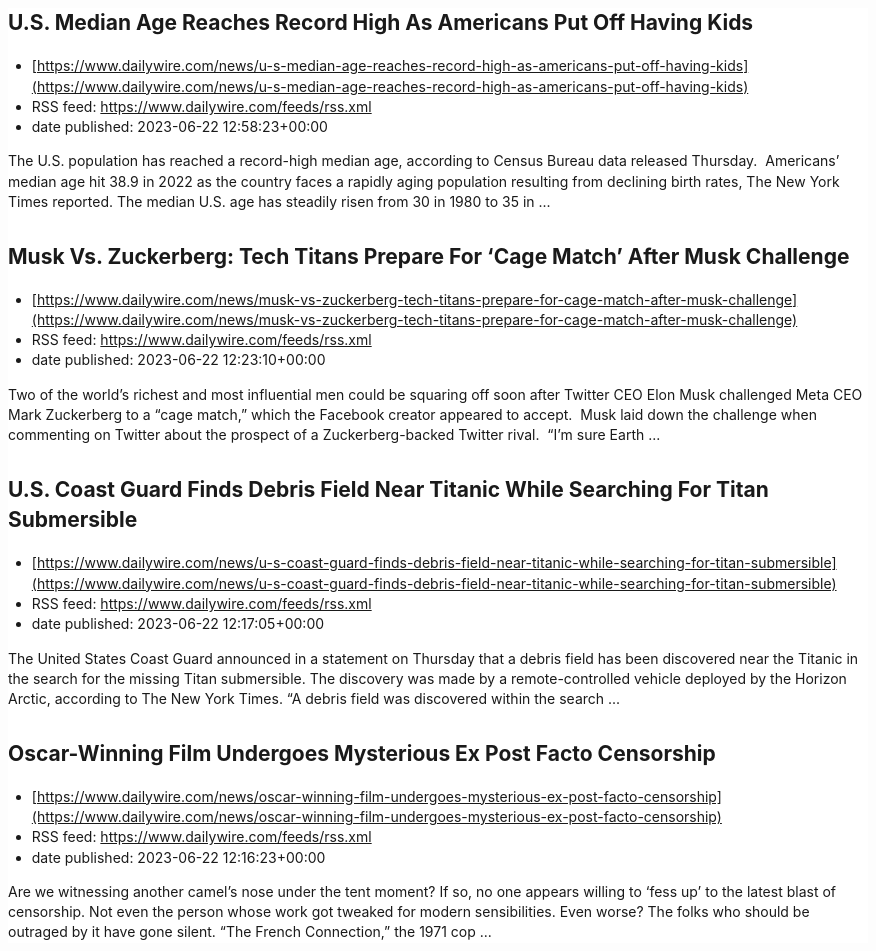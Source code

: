 ## U.S. Median Age Reaches Record High As Americans Put Off Having Kids
 - [https://www.dailywire.com/news/u-s-median-age-reaches-record-high-as-americans-put-off-having-kids](https://www.dailywire.com/news/u-s-median-age-reaches-record-high-as-americans-put-off-having-kids)
 - RSS feed: https://www.dailywire.com/feeds/rss.xml
 - date published: 2023-06-22 12:58:23+00:00

The U.S. population has reached a record-high median age, according to Census Bureau data released Thursday.  Americans’ median age hit 38.9 in 2022 as the country faces a rapidly aging population resulting from declining birth rates, The New York Times reported. The median U.S. age has steadily risen from 30 in 1980 to 35 in ...

## Musk Vs. Zuckerberg: Tech Titans Prepare For ‘Cage Match’ After Musk Challenge
 - [https://www.dailywire.com/news/musk-vs-zuckerberg-tech-titans-prepare-for-cage-match-after-musk-challenge](https://www.dailywire.com/news/musk-vs-zuckerberg-tech-titans-prepare-for-cage-match-after-musk-challenge)
 - RSS feed: https://www.dailywire.com/feeds/rss.xml
 - date published: 2023-06-22 12:23:10+00:00

Two of the world’s richest and most influential men could be squaring off soon after Twitter CEO Elon Musk challenged Meta CEO Mark Zuckerberg to a &#8220;cage match,&#8221; which the Facebook creator appeared to accept.  Musk laid down the challenge when commenting on Twitter about the prospect of a Zuckerberg-backed Twitter rival.  “I’m sure Earth ...

## U.S. Coast Guard Finds Debris Field Near Titanic While Searching For Titan Submersible
 - [https://www.dailywire.com/news/u-s-coast-guard-finds-debris-field-near-titanic-while-searching-for-titan-submersible](https://www.dailywire.com/news/u-s-coast-guard-finds-debris-field-near-titanic-while-searching-for-titan-submersible)
 - RSS feed: https://www.dailywire.com/feeds/rss.xml
 - date published: 2023-06-22 12:17:05+00:00

The United States Coast Guard announced in a statement on Thursday that a debris field has been discovered near the Titanic in the search for the missing Titan submersible. The discovery was made by a remote-controlled vehicle deployed by the Horizon Arctic, according to The New York Times. &#8220;A debris field was discovered within the search ...

## Oscar-Winning Film Undergoes Mysterious Ex Post Facto Censorship
 - [https://www.dailywire.com/news/oscar-winning-film-undergoes-mysterious-ex-post-facto-censorship](https://www.dailywire.com/news/oscar-winning-film-undergoes-mysterious-ex-post-facto-censorship)
 - RSS feed: https://www.dailywire.com/feeds/rss.xml
 - date published: 2023-06-22 12:16:23+00:00

Are we witnessing another camel’s nose under the tent moment? If so, no one appears willing to ‘fess up’ to the latest blast of censorship. Not even the person whose work got tweaked for modern sensibilities. Even worse? The folks who should be outraged by it have gone silent. “The French Connection,” the 1971 cop ...
